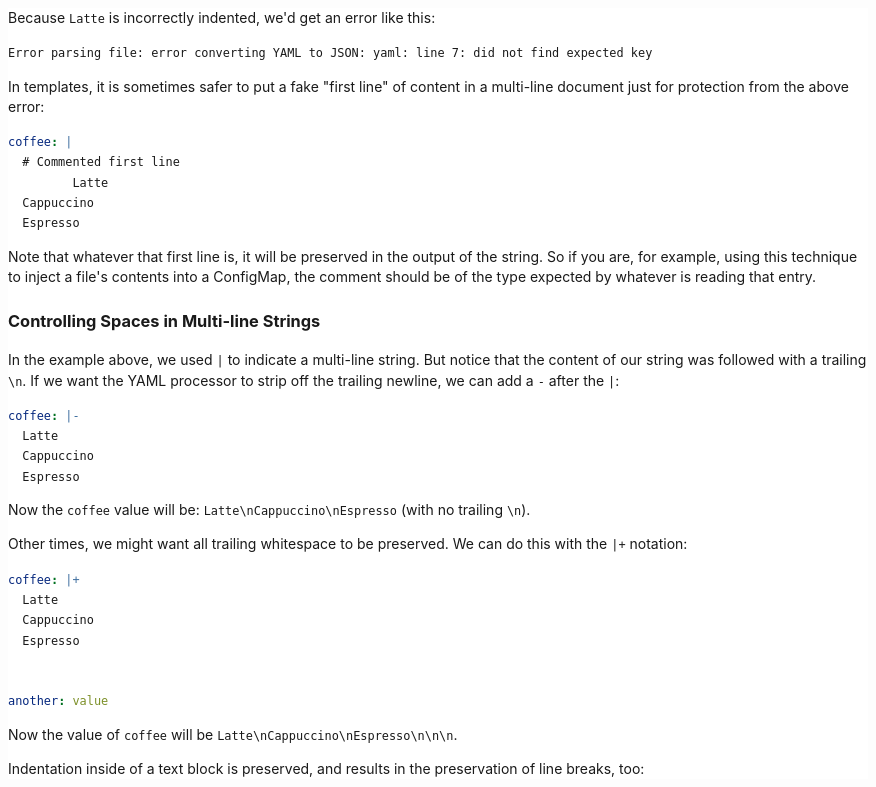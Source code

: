 Because `Latte` is incorrectly indented, we'd get an error like this:

```
Error parsing file: error converting YAML to JSON: yaml: line 7: did not find expected key
```

In templates, it is sometimes safer to put a fake "first line" of content in a
multi-line document just for protection from the above error:

```yaml
coffee: |
  # Commented first line
         Latte
  Cappuccino
  Espresso

```

Note that whatever that first line is, it will be preserved in the output of the
string. So if you are, for example, using this technique to inject a file's contents
into a ConfigMap, the comment should be of the type expected by whatever is
reading that entry.

### Controlling Spaces in Multi-line Strings

In the example above, we used `|` to indicate a multi-line string. But notice
that the content of our string was followed with a trailing `\n`. If we want
the YAML processor to strip off the trailing newline, we can add a `-` after the
`|`:

```yaml
coffee: |-
  Latte
  Cappuccino
  Espresso
```

Now the `coffee` value will be: `Latte\nCappuccino\nEspresso` (with no trailing
`\n`).

Other times, we might want all trailing whitespace to be preserved. We can do
this with the `|+` notation:

```yaml
coffee: |+
  Latte
  Cappuccino
  Espresso


another: value
```

Now the value of `coffee` will be `Latte\nCappuccino\nEspresso\n\n\n`.

Indentation inside of a text block is preserved, and results in the preservation
of line breaks, too:
